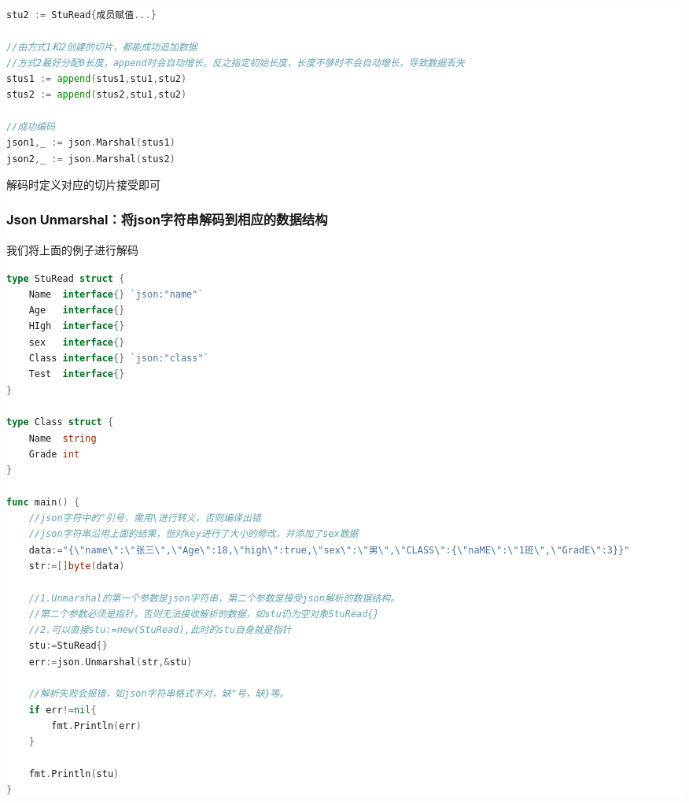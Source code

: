 ```go
stu2 := StuRead{成员赋值...}

//由方式1和2创建的切片，都能成功追加数据
//方式2最好分配0长度，append时会自动增长。反之指定初始长度，长度不够时不会自动增长，导致数据丢失
stus1 := append(stus1,stu1,stu2)
stus2 := append(stus2,stu1,stu2)

//成功编码
json1,_ := json.Marshal(stus1)
json2,_ := json.Marshal(stus2)
```

解码时定义对应的切片接受即可

### Json Unmarshal：将json字符串解码到相应的数据结构

我们将上面的例子进行解码

```go
type StuRead struct {
    Name  interface{} `json:"name"`
    Age   interface{}
    HIgh  interface{}
    sex   interface{}
    Class interface{} `json:"class"`
    Test  interface{}
}

type Class struct {
    Name  string
    Grade int
}

func main() {
    //json字符中的"引号，需用\进行转义，否则编译出错
    //json字符串沿用上面的结果，但对key进行了大小的修改，并添加了sex数据
    data:="{\"name\":\"张三\",\"Age\":18,\"high\":true,\"sex\":\"男\",\"CLASS\":{\"naME\":\"1班\",\"GradE\":3}}"
    str:=[]byte(data)

    //1.Unmarshal的第一个参数是json字符串，第二个参数是接受json解析的数据结构。
    //第二个参数必须是指针，否则无法接收解析的数据，如stu仍为空对象StuRead{}
    //2.可以直接stu:=new(StuRead),此时的stu自身就是指针
    stu:=StuRead{}
    err:=json.Unmarshal(str,&stu)

    //解析失败会报错，如json字符串格式不对，缺"号，缺}等。
    if err!=nil{
        fmt.Println(err)
    }

    fmt.Println(stu)
}
```
